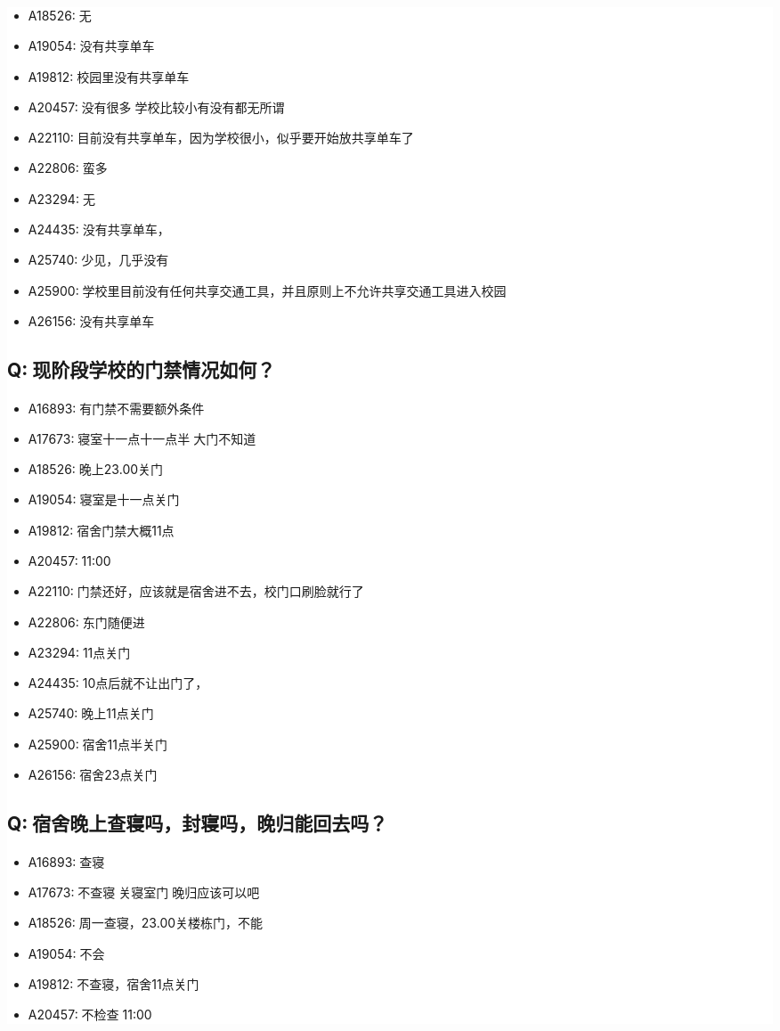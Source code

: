 - A18526: 无

- A19054: 没有共享单车

- A19812: 校园里没有共享单车

- A20457: 没有很多 学校比较小有没有都无所谓

- A22110: 目前没有共享单车，因为学校很小，似乎要开始放共享单车了

- A22806: 蛮多

- A23294: 无

- A24435: 没有共享单车，

- A25740: 少见，几乎没有

- A25900: 学校里目前没有任何共享交通工具，并且原则上不允许共享交通工具进入校园

- A26156: 没有共享单车

## Q: 现阶段学校的门禁情况如何？

- A16893: 有门禁不需要额外条件

- A17673: 寝室十一点十一点半 大门不知道

- A18526: 晚上23.00关门

- A19054: 寝室是十一点关门

- A19812: 宿舍门禁大概11点

- A20457: 11:00

- A22110: 门禁还好，应该就是宿舍进不去，校门口刷脸就行了

- A22806: 东门随便进

- A23294: 11点关门

- A24435: 10点后就不让出门了，

- A25740: 晚上11点关门

- A25900: 宿舍11点半关门

- A26156: 宿舍23点关门

## Q: 宿舍晚上查寝吗，封寝吗，晚归能回去吗？

- A16893: 查寝

- A17673: 不查寝 关寝室门 晚归应该可以吧

- A18526: 周一查寝，23.00关楼栋门，不能

- A19054: 不会

- A19812: 不查寝，宿舍11点关门

- A20457: 不检查 11:00
